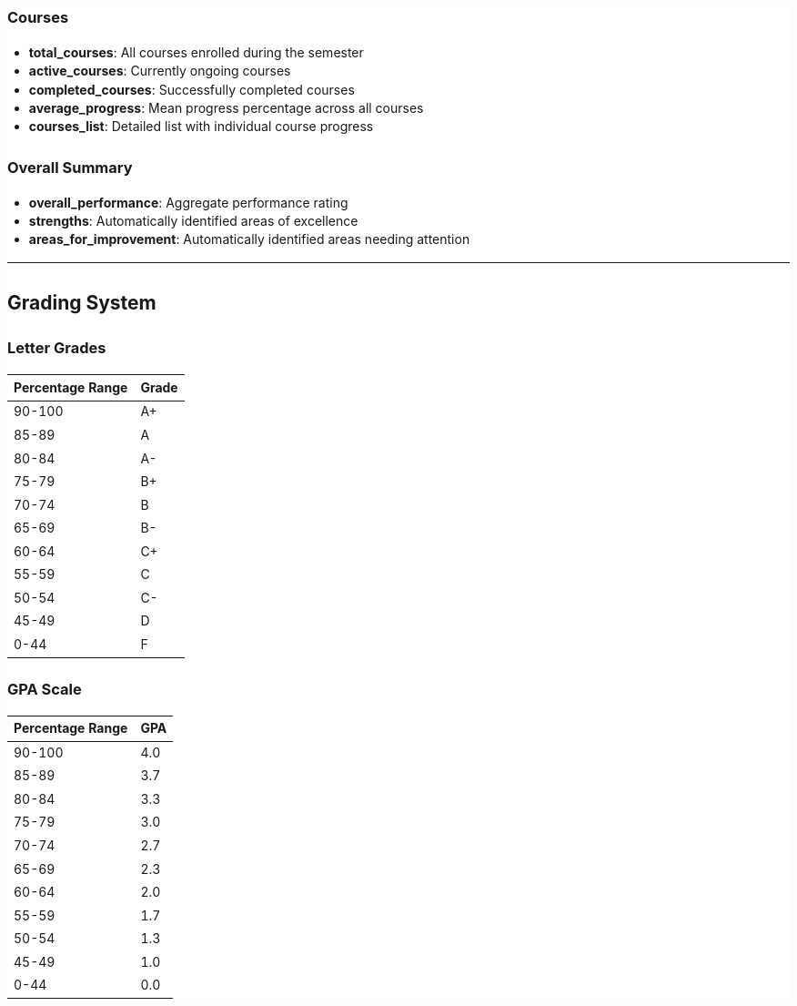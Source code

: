 ### Courses
- **total_courses**: All courses enrolled during the semester
- **active_courses**: Currently ongoing courses
- **completed_courses**: Successfully completed courses
- **average_progress**: Mean progress percentage across all courses
- **courses_list**: Detailed list with individual course progress

### Overall Summary
- **overall_performance**: Aggregate performance rating
- **strengths**: Automatically identified areas of excellence
- **areas_for_improvement**: Automatically identified areas needing attention

---

## Grading System

### Letter Grades

| Percentage Range | Grade |
|------------------|-------|
| 90-100 | A+ |
| 85-89 | A |
| 80-84 | A- |
| 75-79 | B+ |
| 70-74 | B |
| 65-69 | B- |
| 60-64 | C+ |
| 55-59 | C |
| 50-54 | C- |
| 45-49 | D |
| 0-44 | F |

### GPA Scale

| Percentage Range | GPA |
|------------------|-----|
| 90-100 | 4.0 |
| 85-89 | 3.7 |
| 80-84 | 3.3 |
| 75-79 | 3.0 |
| 70-74 | 2.7 |
| 65-69 | 2.3 |
| 60-64 | 2.0 |
| 55-59 | 1.7 |
| 50-54 | 1.3 |
| 45-49 | 1.0 |
| 0-44 | 0.0 |
